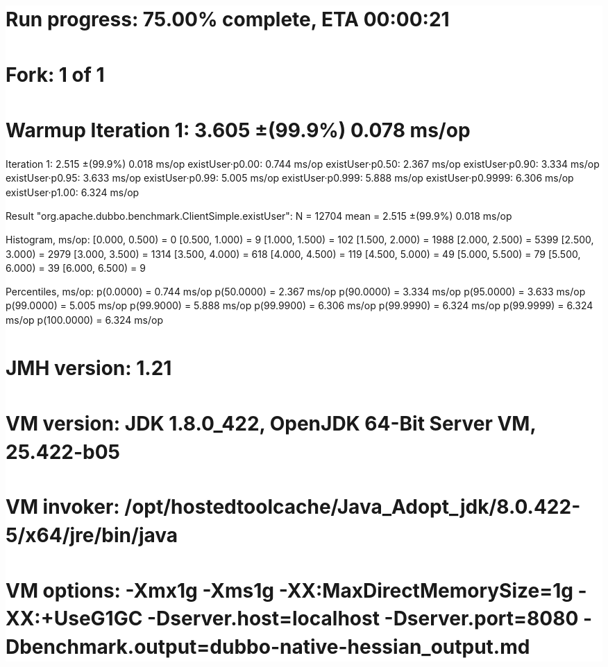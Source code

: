 # Run progress: 75.00% complete, ETA 00:00:21
# Fork: 1 of 1
# Warmup Iteration   1: 3.605 ±(99.9%) 0.078 ms/op
Iteration   1: 2.515 ±(99.9%) 0.018 ms/op
                 existUser·p0.00:   0.744 ms/op
                 existUser·p0.50:   2.367 ms/op
                 existUser·p0.90:   3.334 ms/op
                 existUser·p0.95:   3.633 ms/op
                 existUser·p0.99:   5.005 ms/op
                 existUser·p0.999:  5.888 ms/op
                 existUser·p0.9999: 6.306 ms/op
                 existUser·p1.00:   6.324 ms/op



Result "org.apache.dubbo.benchmark.ClientSimple.existUser":
  N = 12704
  mean =      2.515 ±(99.9%) 0.018 ms/op

  Histogram, ms/op:
    [0.000, 0.500) = 0 
    [0.500, 1.000) = 9 
    [1.000, 1.500) = 102 
    [1.500, 2.000) = 1988 
    [2.000, 2.500) = 5399 
    [2.500, 3.000) = 2979 
    [3.000, 3.500) = 1314 
    [3.500, 4.000) = 618 
    [4.000, 4.500) = 119 
    [4.500, 5.000) = 49 
    [5.000, 5.500) = 79 
    [5.500, 6.000) = 39 
    [6.000, 6.500) = 9 

  Percentiles, ms/op:
      p(0.0000) =      0.744 ms/op
     p(50.0000) =      2.367 ms/op
     p(90.0000) =      3.334 ms/op
     p(95.0000) =      3.633 ms/op
     p(99.0000) =      5.005 ms/op
     p(99.9000) =      5.888 ms/op
     p(99.9900) =      6.306 ms/op
     p(99.9990) =      6.324 ms/op
     p(99.9999) =      6.324 ms/op
    p(100.0000) =      6.324 ms/op


# JMH version: 1.21
# VM version: JDK 1.8.0_422, OpenJDK 64-Bit Server VM, 25.422-b05
# VM invoker: /opt/hostedtoolcache/Java_Adopt_jdk/8.0.422-5/x64/jre/bin/java
# VM options: -Xmx1g -Xms1g -XX:MaxDirectMemorySize=1g -XX:+UseG1GC -Dserver.host=localhost -Dserver.port=8080 -Dbenchmark.output=dubbo-native-hessian_output.md